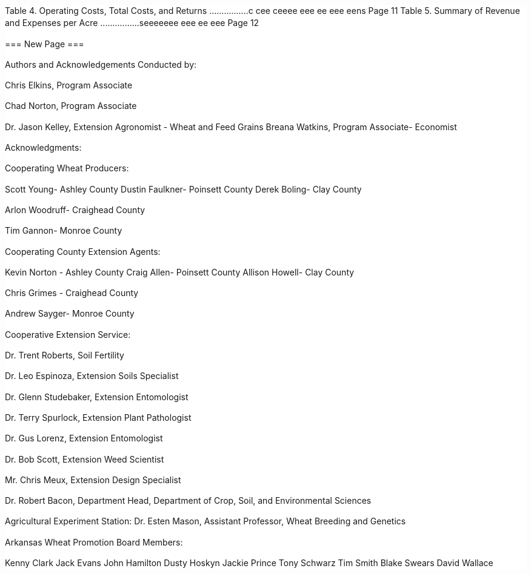Table 4. Operating Costs, Total Costs, and Returns ................c cee ceeee eee ee eee eens Page 11
Table 5. Summary of Revenue and Expenses per Acre ................seeeeeee eee ee eee Page 12

=== New Page ===

Authors and Acknowledgements
Conducted by:

Chris Elkins, Program Associate

Chad Norton, Program Associate

Dr. Jason Kelley, Extension Agronomist - Wheat and Feed Grains
Breana Watkins, Program Associate- Economist

Acknowledgments:

Cooperating Wheat Producers:

Scott Young- Ashley County Dustin Faulkner- Poinsett County
Derek Boling- Clay County

Arlon Woodruff- Craighead County

Tim Gannon- Monroe County

Cooperating County Extension Agents:

Kevin Norton - Ashley County Craig Allen- Poinsett County
Allison Howell- Clay County

Chris Grimes - Craighead County

Andrew Sayger- Monroe County

Cooperative Extension Service:

Dr. Trent Roberts, Soil Fertility

Dr. Leo Espinoza, Extension Soils Specialist

Dr. Glenn Studebaker, Extension Entomologist

Dr. Terry Spurlock, Extension Plant Pathologist

Dr. Gus Lorenz, Extension Entomologist

Dr. Bob Scott, Extension Weed Scientist

Mr. Chris Meux, Extension Design Specialist

Dr. Robert Bacon, Department Head, Department of Crop, Soil, and Environmental Sciences

Agricultural Experiment Station:
Dr. Esten Mason, Assistant Professor, Wheat Breeding and Genetics

Arkansas Wheat Promotion Board Members:

Kenny Clark Jack Evans John Hamilton
Dusty Hoskyn Jackie Prince Tony Schwarz
Tim Smith Blake Swears David Wallace
